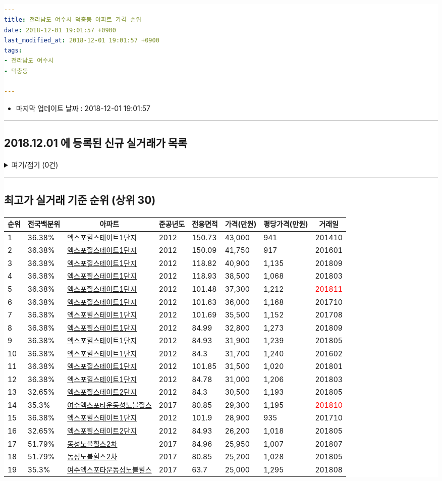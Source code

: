 ```yaml
---
title: 전라남도 여수시 덕충동 아파트 가격 순위
date: 2018-12-01 19:01:57 +0900
last_modified_at: 2018-12-01 19:01:57 +0900
tags:
- 전라남도 여수시
- 덕충동

---
```


* 마지막 업데이트 날짜 : 2018-12-01 19:01:57

---

## 2018.12.01 에 등록된 신규 실거래가 목록

<details><summary>펴기/접기 (0건)</summary></details>

---

## 최고가 실거래 기준 순위 (상위 30)


|순위|전국백분위|아파트|준공년도|전용면적|가격(만원)|평당가격(만원)|거래일|
|---|---|---|---|---|---|---|---|
|1|36.38%|[엑스포힐스테이트1단지](https://search.naver.com/search.naver?query=%EC%A0%84%EB%9D%BC%EB%82%A8%EB%8F%84+%EC%97%AC%EC%88%98%EC%8B%9C+%EB%8D%95%EC%B6%A9%EB%8F%99+%EC%97%91%EC%8A%A4%ED%8F%AC%ED%9E%90%EC%8A%A4%ED%85%8C%EC%9D%B4%ED%8A%B81%EB%8B%A8%EC%A7%80)|2012|150.73|43,000|941|201410|
|2|36.38%|[엑스포힐스테이트1단지](https://search.naver.com/search.naver?query=%EC%A0%84%EB%9D%BC%EB%82%A8%EB%8F%84+%EC%97%AC%EC%88%98%EC%8B%9C+%EB%8D%95%EC%B6%A9%EB%8F%99+%EC%97%91%EC%8A%A4%ED%8F%AC%ED%9E%90%EC%8A%A4%ED%85%8C%EC%9D%B4%ED%8A%B81%EB%8B%A8%EC%A7%80)|2012|150.09|41,750|917|201601|
|3|36.38%|[엑스포힐스테이트1단지](https://search.naver.com/search.naver?query=%EC%A0%84%EB%9D%BC%EB%82%A8%EB%8F%84+%EC%97%AC%EC%88%98%EC%8B%9C+%EB%8D%95%EC%B6%A9%EB%8F%99+%EC%97%91%EC%8A%A4%ED%8F%AC%ED%9E%90%EC%8A%A4%ED%85%8C%EC%9D%B4%ED%8A%B81%EB%8B%A8%EC%A7%80)|2012|118.82|40,900|1,135|201809|
|4|36.38%|[엑스포힐스테이트1단지](https://search.naver.com/search.naver?query=%EC%A0%84%EB%9D%BC%EB%82%A8%EB%8F%84+%EC%97%AC%EC%88%98%EC%8B%9C+%EB%8D%95%EC%B6%A9%EB%8F%99+%EC%97%91%EC%8A%A4%ED%8F%AC%ED%9E%90%EC%8A%A4%ED%85%8C%EC%9D%B4%ED%8A%B81%EB%8B%A8%EC%A7%80)|2012|118.93|38,500|1,068|201803|
|5|36.38%|[엑스포힐스테이트1단지](https://search.naver.com/search.naver?query=%EC%A0%84%EB%9D%BC%EB%82%A8%EB%8F%84+%EC%97%AC%EC%88%98%EC%8B%9C+%EB%8D%95%EC%B6%A9%EB%8F%99+%EC%97%91%EC%8A%A4%ED%8F%AC%ED%9E%90%EC%8A%A4%ED%85%8C%EC%9D%B4%ED%8A%B81%EB%8B%A8%EC%A7%80)|2012|101.48|37,300|1,212|<span style="color:red">201811</span>|
|6|36.38%|[엑스포힐스테이트1단지](https://search.naver.com/search.naver?query=%EC%A0%84%EB%9D%BC%EB%82%A8%EB%8F%84+%EC%97%AC%EC%88%98%EC%8B%9C+%EB%8D%95%EC%B6%A9%EB%8F%99+%EC%97%91%EC%8A%A4%ED%8F%AC%ED%9E%90%EC%8A%A4%ED%85%8C%EC%9D%B4%ED%8A%B81%EB%8B%A8%EC%A7%80)|2012|101.63|36,000|1,168|201710|
|7|36.38%|[엑스포힐스테이트1단지](https://search.naver.com/search.naver?query=%EC%A0%84%EB%9D%BC%EB%82%A8%EB%8F%84+%EC%97%AC%EC%88%98%EC%8B%9C+%EB%8D%95%EC%B6%A9%EB%8F%99+%EC%97%91%EC%8A%A4%ED%8F%AC%ED%9E%90%EC%8A%A4%ED%85%8C%EC%9D%B4%ED%8A%B81%EB%8B%A8%EC%A7%80)|2012|101.69|35,500|1,152|201708|
|8|36.38%|[엑스포힐스테이트1단지](https://search.naver.com/search.naver?query=%EC%A0%84%EB%9D%BC%EB%82%A8%EB%8F%84+%EC%97%AC%EC%88%98%EC%8B%9C+%EB%8D%95%EC%B6%A9%EB%8F%99+%EC%97%91%EC%8A%A4%ED%8F%AC%ED%9E%90%EC%8A%A4%ED%85%8C%EC%9D%B4%ED%8A%B81%EB%8B%A8%EC%A7%80)|2012|84.99|32,800|1,273|201809|
|9|36.38%|[엑스포힐스테이트1단지](https://search.naver.com/search.naver?query=%EC%A0%84%EB%9D%BC%EB%82%A8%EB%8F%84+%EC%97%AC%EC%88%98%EC%8B%9C+%EB%8D%95%EC%B6%A9%EB%8F%99+%EC%97%91%EC%8A%A4%ED%8F%AC%ED%9E%90%EC%8A%A4%ED%85%8C%EC%9D%B4%ED%8A%B81%EB%8B%A8%EC%A7%80)|2012|84.93|31,900|1,239|201805|
|10|36.38%|[엑스포힐스테이트1단지](https://search.naver.com/search.naver?query=%EC%A0%84%EB%9D%BC%EB%82%A8%EB%8F%84+%EC%97%AC%EC%88%98%EC%8B%9C+%EB%8D%95%EC%B6%A9%EB%8F%99+%EC%97%91%EC%8A%A4%ED%8F%AC%ED%9E%90%EC%8A%A4%ED%85%8C%EC%9D%B4%ED%8A%B81%EB%8B%A8%EC%A7%80)|2012|84.3|31,700|1,240|201602|
|11|36.38%|[엑스포힐스테이트1단지](https://search.naver.com/search.naver?query=%EC%A0%84%EB%9D%BC%EB%82%A8%EB%8F%84+%EC%97%AC%EC%88%98%EC%8B%9C+%EB%8D%95%EC%B6%A9%EB%8F%99+%EC%97%91%EC%8A%A4%ED%8F%AC%ED%9E%90%EC%8A%A4%ED%85%8C%EC%9D%B4%ED%8A%B81%EB%8B%A8%EC%A7%80)|2012|101.85|31,500|1,020|201801|
|12|36.38%|[엑스포힐스테이트1단지](https://search.naver.com/search.naver?query=%EC%A0%84%EB%9D%BC%EB%82%A8%EB%8F%84+%EC%97%AC%EC%88%98%EC%8B%9C+%EB%8D%95%EC%B6%A9%EB%8F%99+%EC%97%91%EC%8A%A4%ED%8F%AC%ED%9E%90%EC%8A%A4%ED%85%8C%EC%9D%B4%ED%8A%B81%EB%8B%A8%EC%A7%80)|2012|84.78|31,000|1,206|201803|
|13|32.65%|[엑스포힐스테이트2단지](https://search.naver.com/search.naver?query=%EC%A0%84%EB%9D%BC%EB%82%A8%EB%8F%84+%EC%97%AC%EC%88%98%EC%8B%9C+%EB%8D%95%EC%B6%A9%EB%8F%99+%EC%97%91%EC%8A%A4%ED%8F%AC%ED%9E%90%EC%8A%A4%ED%85%8C%EC%9D%B4%ED%8A%B82%EB%8B%A8%EC%A7%80)|2012|84.3|30,500|1,193|201805|
|14|35.3%|[여수엑스포타운동성노블힐스](https://search.naver.com/search.naver?query=%EC%A0%84%EB%9D%BC%EB%82%A8%EB%8F%84+%EC%97%AC%EC%88%98%EC%8B%9C+%EB%8D%95%EC%B6%A9%EB%8F%99+%EC%97%AC%EC%88%98%EC%97%91%EC%8A%A4%ED%8F%AC%ED%83%80%EC%9A%B4%EB%8F%99%EC%84%B1%EB%85%B8%EB%B8%94%ED%9E%90%EC%8A%A4)|2017|80.85|29,300|1,195|<span style="color:red">201810</span>|
|15|36.38%|[엑스포힐스테이트1단지](https://search.naver.com/search.naver?query=%EC%A0%84%EB%9D%BC%EB%82%A8%EB%8F%84+%EC%97%AC%EC%88%98%EC%8B%9C+%EB%8D%95%EC%B6%A9%EB%8F%99+%EC%97%91%EC%8A%A4%ED%8F%AC%ED%9E%90%EC%8A%A4%ED%85%8C%EC%9D%B4%ED%8A%B81%EB%8B%A8%EC%A7%80)|2012|101.9|28,900|935|201710|
|16|32.65%|[엑스포힐스테이트2단지](https://search.naver.com/search.naver?query=%EC%A0%84%EB%9D%BC%EB%82%A8%EB%8F%84+%EC%97%AC%EC%88%98%EC%8B%9C+%EB%8D%95%EC%B6%A9%EB%8F%99+%EC%97%91%EC%8A%A4%ED%8F%AC%ED%9E%90%EC%8A%A4%ED%85%8C%EC%9D%B4%ED%8A%B82%EB%8B%A8%EC%A7%80)|2012|84.93|26,200|1,018|201805|
|17|51.79%|[동성노블힐스2차](https://search.naver.com/search.naver?query=%EC%A0%84%EB%9D%BC%EB%82%A8%EB%8F%84+%EC%97%AC%EC%88%98%EC%8B%9C+%EB%8D%95%EC%B6%A9%EB%8F%99+%EB%8F%99%EC%84%B1%EB%85%B8%EB%B8%94%ED%9E%90%EC%8A%A42%EC%B0%A8)|2017|84.96|25,950|1,007|201807|
|18|51.79%|[동성노블힐스2차](https://search.naver.com/search.naver?query=%EC%A0%84%EB%9D%BC%EB%82%A8%EB%8F%84+%EC%97%AC%EC%88%98%EC%8B%9C+%EB%8D%95%EC%B6%A9%EB%8F%99+%EB%8F%99%EC%84%B1%EB%85%B8%EB%B8%94%ED%9E%90%EC%8A%A42%EC%B0%A8)|2017|80.85|25,200|1,028|201805|
|19|35.3%|[여수엑스포타운동성노블힐스](https://search.naver.com/search.naver?query=%EC%A0%84%EB%9D%BC%EB%82%A8%EB%8F%84+%EC%97%AC%EC%88%98%EC%8B%9C+%EB%8D%95%EC%B6%A9%EB%8F%99+%EC%97%AC%EC%88%98%EC%97%91%EC%8A%A4%ED%8F%AC%ED%83%80%EC%9A%B4%EB%8F%99%EC%84%B1%EB%85%B8%EB%B8%94%ED%9E%90%EC%8A%A4)|2017|63.7|25,000|1,295|201808|